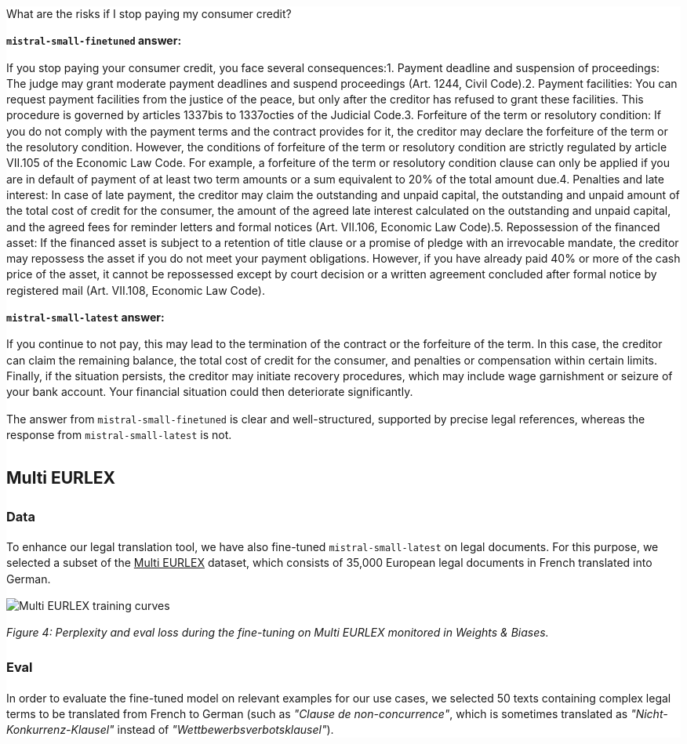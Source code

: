 What are the risks if I stop paying my consumer credit?

**`mistral-small-finetuned` answer:**

If you stop paying your consumer credit, you face several consequences:1. Payment deadline and suspension of proceedings: The judge may grant moderate payment deadlines and suspend proceedings (Art. 1244, Civil Code).2. Payment facilities: You can request payment facilities from the justice of the peace, but only after the creditor has refused to grant these facilities. This procedure is governed by articles 1337bis to 1337octies of the Judicial Code.3. Forfeiture of the term or resolutory condition: If you do not comply with the payment terms and the contract provides for it, the creditor may declare the forfeiture of the term or the resolutory condition. However, the conditions of forfeiture of the term or resolutory condition are strictly regulated by article VII.105 of the Economic Law Code. For example, a forfeiture of the term or resolutory condition clause can only be applied if you are in default of payment of at least two term amounts or a sum equivalent to 20% of the total amount due.4. Penalties and late interest: In case of late payment, the creditor may claim the outstanding and unpaid capital, the outstanding and unpaid amount of the total cost of credit for the consumer, the amount of the agreed late interest calculated on the outstanding and unpaid capital, and the agreed fees for reminder letters and formal notices (Art. VII.106, Economic Law Code).5. Repossession of the financed asset: If the financed asset is subject to a retention of title clause or a promise of pledge with an irrevocable mandate, the creditor may repossess the asset if you do not meet your payment obligations. However, if you have already paid 40% or more of the cash price of the asset, it cannot be repossessed except by court decision or a written agreement concluded after formal notice by registered mail (Art. VII.108, Economic Law Code).

**`mistral-small-latest` answer:**

If you continue to not pay, this may lead to the termination of the contract or the forfeiture of the term. In this case, the creditor can claim the remaining balance, the total cost of credit for the consumer, and penalties or compensation within certain limits. Finally, if the situation persists, the creditor may initiate recovery procedures, which may include wage garnishment or seizure of your bank account. Your financial situation could then deteriorate significantly.

The answer from `mistral-small-finetuned` is clear and well-structured, supported by precise legal references, whereas the response from `mistral-small-latest` is not.

## Multi EURLEX[​](#multi-eurlex "Direct link to Multi EURLEX")

### Data[​](#data-1 "Direct link to Data")

To enhance our legal translation tool, we have also fine-tuned `mistral-small-latest` on legal documents. For this purpose, we selected a subset of the [Multi EURLEX](https://arxiv.org/pdf/2109.00904) dataset, which consists of 35,000 European legal documents in French translated into German.

![Multi EURLEX training curves](/assets/images/eurlex_curves-06f443c4dd6bbee9554c82d5e1a82a65.png)

_Figure 4: Perplexity and eval loss during the fine-tuning on Multi EURLEX monitored in _Weights & Biases_._

### Eval[​](#eval-1 "Direct link to Eval")

In order to evaluate the fine-tuned model on relevant examples for our use cases, we selected 50 texts containing complex legal terms to be translated from French to German (such as _"Clause de non-concurrence"_, which is sometimes translated as _"Nicht-Konkurrenz-Klausel"_ instead of _"Wettbewerbsverbotsklausel"_).
